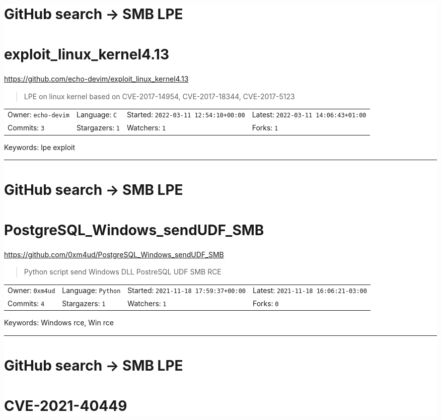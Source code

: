 
# GitHub search -> SMB LPE
# exploit_linux_kernel4.13

https://github.com/echo-devim/exploit_linux_kernel4.13
<blockquote>
LPE on linux kernel based on CVE-2017-14954, CVE-2017-18344, CVE-2017-5123
</blockquote>

<table><tr>
<tr><td>Owner: <code>echo-devim</code></td>
    <td>Language: <code>C</code></td>
    <td>Started: <code>2022-03-11 12:54:10+00:00</code></td>
    <td>Latest: <code>2022-03-11 14:06:43+01:00</code></td></tr>
<tr><td>Commits: <code>3</code></td>
    <td>Stargazers: <code>1</code></td>
    <td>Watchers: <code>1</code></td>
    <td>Forks: <code>1</code></td></tr>
</table>
Keywords: lpe exploit

---

# GitHub search -> SMB LPE
# PostgreSQL_Windows_sendUDF_SMB

https://github.com/0xm4ud/PostgreSQL_Windows_sendUDF_SMB
<blockquote>
Python script send Windows DLL PostreSQL UDF  SMB RCE 
</blockquote>

<table><tr>
<tr><td>Owner: <code>0xm4ud</code></td>
    <td>Language: <code>Python</code></td>
    <td>Started: <code>2021-11-18 17:59:37+00:00</code></td>
    <td>Latest: <code>2021-11-18 16:06:21-03:00</code></td></tr>
<tr><td>Commits: <code>4</code></td>
    <td>Stargazers: <code>1</code></td>
    <td>Watchers: <code>1</code></td>
    <td>Forks: <code>0</code></td></tr>
</table>
Keywords: Windows rce, Win rce

---

# GitHub search -> SMB LPE
# CVE-2021-40449
